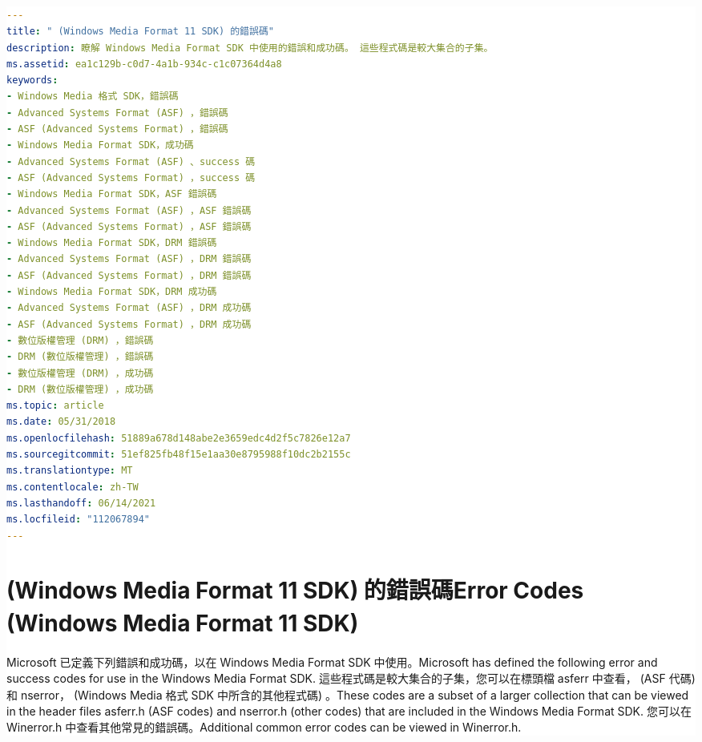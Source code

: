 ```yaml
---
title: " (Windows Media Format 11 SDK) 的錯誤碼"
description: 瞭解 Windows Media Format SDK 中使用的錯誤和成功碼。 這些程式碼是較大集合的子集。
ms.assetid: ea1c129b-c0d7-4a1b-934c-c1c07364d4a8
keywords:
- Windows Media 格式 SDK，錯誤碼
- Advanced Systems Format (ASF) ，錯誤碼
- ASF (Advanced Systems Format) ，錯誤碼
- Windows Media Format SDK，成功碼
- Advanced Systems Format (ASF) 、success 碼
- ASF (Advanced Systems Format) ，success 碼
- Windows Media Format SDK，ASF 錯誤碼
- Advanced Systems Format (ASF) ，ASF 錯誤碼
- ASF (Advanced Systems Format) ，ASF 錯誤碼
- Windows Media Format SDK，DRM 錯誤碼
- Advanced Systems Format (ASF) ，DRM 錯誤碼
- ASF (Advanced Systems Format) ，DRM 錯誤碼
- Windows Media Format SDK，DRM 成功碼
- Advanced Systems Format (ASF) ，DRM 成功碼
- ASF (Advanced Systems Format) ，DRM 成功碼
- 數位版權管理 (DRM) ，錯誤碼
- DRM (數位版權管理) ，錯誤碼
- 數位版權管理 (DRM) ，成功碼
- DRM (數位版權管理) ，成功碼
ms.topic: article
ms.date: 05/31/2018
ms.openlocfilehash: 51889a678d148abe2e3659edc4d2f5c7826e12a7
ms.sourcegitcommit: 51ef825fb48f15e1aa30e8795988f10dc2b2155c
ms.translationtype: MT
ms.contentlocale: zh-TW
ms.lasthandoff: 06/14/2021
ms.locfileid: "112067894"
---
```

# <a name="error-codes-windows-media-format-11-sdk"></a><span data-ttu-id="05bdb-123"> (Windows Media Format 11 SDK) 的錯誤碼</span><span class="sxs-lookup"><span data-stu-id="05bdb-123">Error Codes (Windows Media Format 11 SDK)</span></span>

<span data-ttu-id="05bdb-124">Microsoft 已定義下列錯誤和成功碼，以在 Windows Media Format SDK 中使用。</span><span class="sxs-lookup"><span data-stu-id="05bdb-124">Microsoft has defined the following error and success codes for use in the Windows Media Format SDK.</span></span> <span data-ttu-id="05bdb-125">這些程式碼是較大集合的子集，您可以在標頭檔 asferr 中查看， (ASF 代碼) 和 nserror， (Windows Media 格式 SDK 中所含的其他程式碼) 。</span><span class="sxs-lookup"><span data-stu-id="05bdb-125">These codes are a subset of a larger collection that can be viewed in the header files asferr.h (ASF codes) and nserror.h (other codes) that are included in the Windows Media Format SDK.</span></span> <span data-ttu-id="05bdb-126">您可以在 Winerror.h 中查看其他常見的錯誤碼。</span><span class="sxs-lookup"><span data-stu-id="05bdb-126">Additional common error codes can be viewed in Winerror.h.</span></span>
